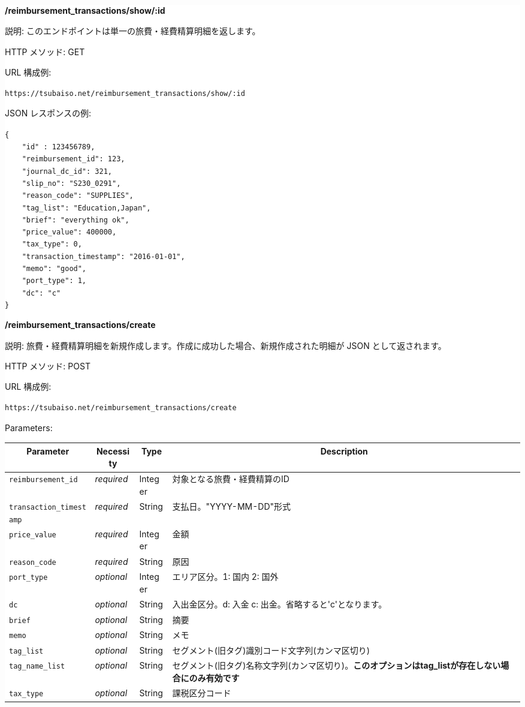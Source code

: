 **/reimbursement_transactions/show/:id**

説明: このエンドポイントは単一の旅費・経費精算明細を返します。

HTTP メソッド: GET

URL 構成例:
``` sh
https://tsubaiso.net/reimbursement_transactions/show/:id
```

JSON レスポンスの例:
```
{
    "id" : 123456789,
    "reimbursement_id": 123,
    "journal_dc_id": 321,
    "slip_no": "S230_0291",
    "reason_code": "SUPPLIES",
    "tag_list": "Education,Japan",
    "brief": "everything ok",
    "price_value": 400000,
    "tax_type": 0,
    "transaction_timestamp": "2016-01-01",
    "memo": "good",
    "port_type": 1,
    "dc": "c"
}
```

**/reimbursement_transactions/create**

説明: 旅費・経費精算明細を新規作成します。作成に成功した場合、新規作成された明細が JSON として返されます。

HTTP メソッド: POST

URL 構成例:
```sh
https://tsubaiso.net/reimbursement_transactions/create
```

Parameters:

Parameter | Necessity | Type | Description
--- | --- | --- | ---
`reimbursement_id` | *required* | Integer | 対象となる旅費・経費精算のID
`transaction_timestamp` | *required* | String | 支払日。"YYYY-MM-DD"形式
`price_value` | *required* | Integer | 金額
`reason_code` | *required* | String | 原因
`port_type` | *optional* | Integer | エリア区分。1: 国内 2: 国外
`dc` | *optional* | String | 入出金区分。d: 入金 c: 出金。省略すると'c'となります。
`brief` | *optional* | String| 摘要
`memo` | *optional* | String | メモ
`tag_list` | *optional* | String | セグメント(旧タグ)識別コード文字列(カンマ区切り)
`tag_name_list` | *optional* | String | セグメント(旧タグ)名称文字列(カンマ区切り)。**このオプションはtag_listが存在しない場合にのみ有効です**
`tax_type` | *optional* | String | 課税区分コード
